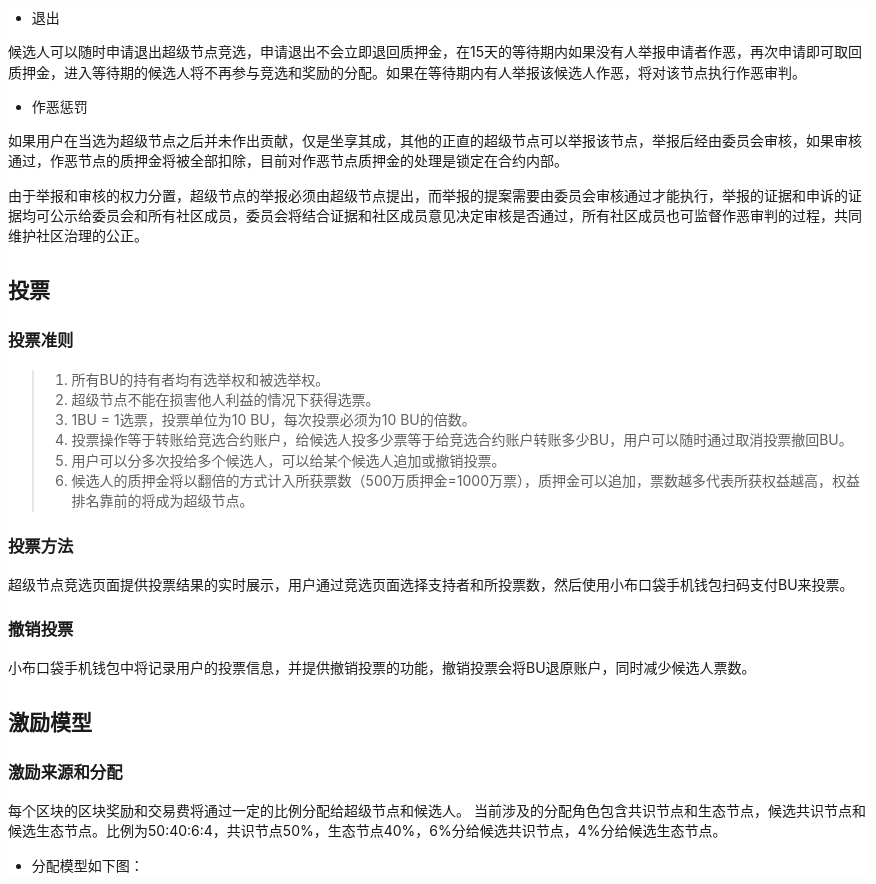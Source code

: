 - 退出

候选人可以随时申请退出超级节点竞选，申请退出不会立即退回质押金，在15天的等待期内如果没有人举报申请者作恶，再次申请即可取回质押金，进入等待期的候选人将不再参与竞选和奖励的分配。如果在等待期内有人举报该候选人作恶，将对该节点执行作恶审判。

- 作恶惩罚

如果用户在当选为超级节点之后并未作出贡献，仅是坐享其成，其他的正直的超级节点可以举报该节点，举报后经由委员会审核，如果审核通过，作恶节点的质押金将被全部扣除，目前对作恶节点质押金的处理是锁定在合约内部。

由于举报和审核的权力分置，超级节点的举报必须由超级节点提出，而举报的提案需要由委员会审核通过才能执行，举报的证据和申诉的证据均可公示给委员会和所有社区成员，委员会将结合证据和社区成员意见决定审核是否通过，所有社区成员也可监督作恶审判的过程，共同维护社区治理的公正。

## 投票

### 投票准则

> 1. 所有BU的持有者均有选举权和被选举权。
> 2. 超级节点不能在损害他人利益的情况下获得选票。
> 3. 1BU = 1选票，投票单位为10 BU，每次投票必须为10 BU的倍数。
> 4. 投票操作等于转账给竞选合约账户，给候选人投多少票等于给竞选合约账户转账多少BU，用户可以随时通过取消投票撤回BU。
> 5. 用户可以分多次投给多个候选人，可以给某个候选人追加或撤销投票。
> 6. 候选人的质押金将以翻倍的方式计入所获票数（500万质押金=1000万票），质押金可以追加，票数越多代表所获权益越高，权益排名靠前的将成为超级节点。

### 投票方法

超级节点竞选页面提供投票结果的实时展示，用户通过竞选页面选择支持者和所投票数，然后使用小布口袋手机钱包扫码支付BU来投票。

### 撤销投票

小布口袋手机钱包中将记录用户的投票信息，并提供撤销投票的功能，撤销投票会将BU退原账户，同时减少候选人票数。

## 激励模型

### 激励来源和分配

每个区块的区块奖励和交易费将通过一定的比例分配给超级节点和候选人。
当前涉及的分配角色包含共识节点和生态节点，候选共识节点和候选生态节点。比例为50:40:6:4，共识节点50%，生态节点40%，6%分给候选共识节点，4%分给候选生态节点。

- 分配模型如下图：
